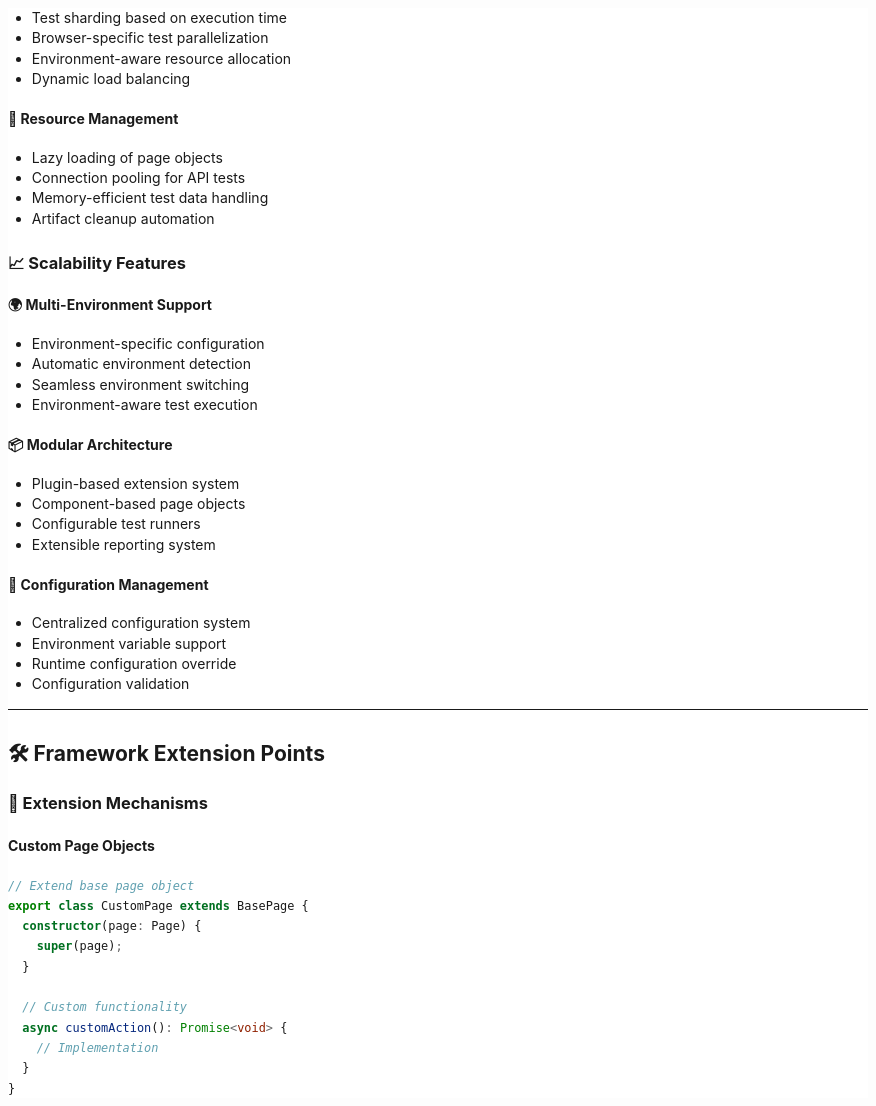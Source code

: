- Test sharding based on execution time
- Browser-specific test parallelization
- Environment-aware resource allocation
- Dynamic load balancing

#### **💾 Resource Management**

- Lazy loading of page objects
- Connection pooling for API tests
- Memory-efficient test data handling
- Artifact cleanup automation

### 📈 Scalability Features

#### **🌍 Multi-Environment Support**

- Environment-specific configuration
- Automatic environment detection
- Seamless environment switching
- Environment-aware test execution

#### **📦 Modular Architecture**

- Plugin-based extension system
- Component-based page objects
- Configurable test runners
- Extensible reporting system

#### **🔧 Configuration Management**

- Centralized configuration system
- Environment variable support
- Runtime configuration override
- Configuration validation

---

## 🛠️ Framework Extension Points

### 🔌 Extension Mechanisms

#### **Custom Page Objects**

```typescript
// Extend base page object
export class CustomPage extends BasePage {
  constructor(page: Page) {
    super(page);
  }

  // Custom functionality
  async customAction(): Promise<void> {
    // Implementation
  }
}
```
